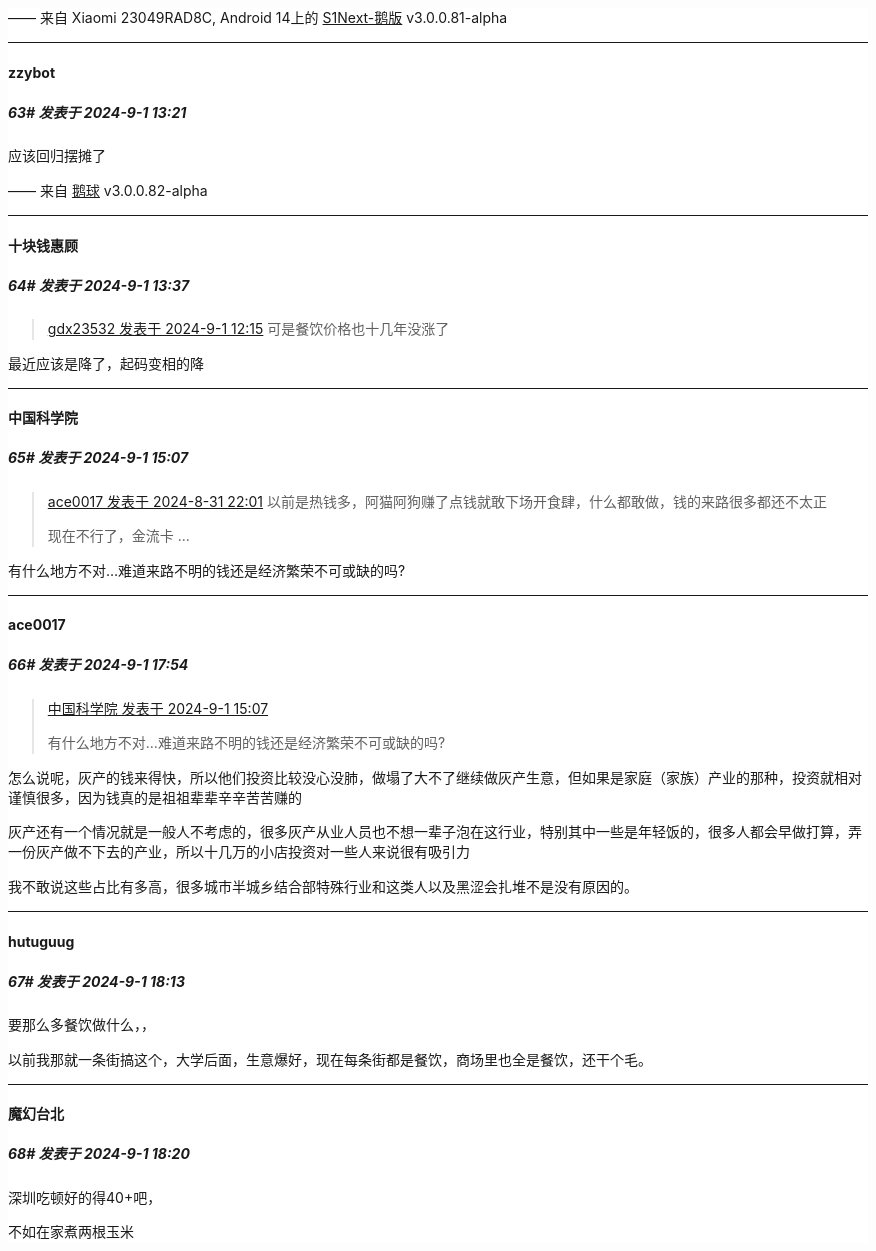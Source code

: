 —— 来自 Xiaomi 23049RAD8C, Android 14上的 [S1Next-鹅版](https://github.com/ykrank/S1-Next/releases) v3.0.0.81-alpha


*****

####  zzybot  
##### 63#       发表于 2024-9-1 13:21

应该回归摆摊了

—— 来自 [鹅球](https://www.pgyer.com/xfPejhuq) v3.0.0.82-alpha


*****

####  十块钱惠顾  
##### 64#       发表于 2024-9-1 13:37

<blockquote><a href="httphttps://bbs.saraba1st.com/2b/forum.php?mod=redirect&amp;goto=findpost&amp;pid=66080094&amp;ptid=2197473" target="_blank">gdx23532 发表于 2024-9-1 12:15</a>
可是餐饮价格也十几年没涨了</blockquote>
最近应该是降了，起码变相的降


*****

####  中国科学院  
##### 65#       发表于 2024-9-1 15:07

<blockquote><a href="httphttps://bbs.saraba1st.com/2b/forum.php?mod=redirect&amp;goto=findpost&amp;pid=66076371&amp;ptid=2197473" target="_blank">ace0017 发表于 2024-8-31 22:01</a>
以前是热钱多，阿猫阿狗赚了点钱就敢下场开食肆，什么都敢做，钱的来路很多都还不太正

现在不行了，金流卡 ...</blockquote>
有什么地方不对…难道来路不明的钱还是经济繁荣不可或缺的吗?


*****

####  ace0017  
##### 66#       发表于 2024-9-1 17:54

<blockquote><a href="httphttps://bbs.saraba1st.com/2b/forum.php?mod=redirect&amp;goto=findpost&amp;pid=66081196&amp;ptid=2197473" target="_blank">中国科学院 发表于 2024-9-1 15:07</a>

有什么地方不对…难道来路不明的钱还是经济繁荣不可或缺的吗?</blockquote>
怎么说呢，灰产的钱来得快，所以他们投资比较没心没肺，做塌了大不了继续做灰产生意，但如果是家庭（家族）产业的那种，投资就相对谨慎很多，因为钱真的是祖祖辈辈辛辛苦苦赚的

灰产还有一个情况就是一般人不考虑的，很多灰产从业人员也不想一辈子泡在这行业，特别其中一些是年轻饭的，很多人都会早做打算，弄一份灰产做不下去的产业，所以十几万的小店投资对一些人来说很有吸引力

我不敢说这些占比有多高，很多城市半城乡结合部特殊行业和这类人以及黑涩会扎堆不是没有原因的。


*****

####  hutuguug  
##### 67#       发表于 2024-9-1 18:13

要那么多餐饮做什么，，

以前我那就一条街搞这个，大学后面，生意爆好，现在每条街都是餐饮，商场里也全是餐饮，还干个毛。


*****

####  魔幻台北  
##### 68#       发表于 2024-9-1 18:20

深圳吃顿好的得40+吧，

不如在家煮两根玉米

